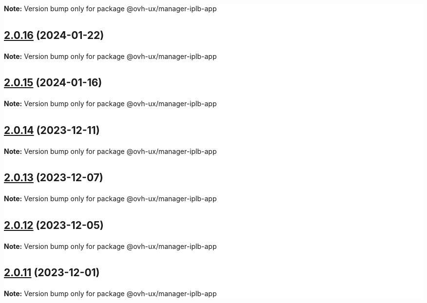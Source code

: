 **Note:** Version bump only for package @ovh-ux/manager-iplb-app





## [2.0.16](https://github.com/ovh/manager/compare/@ovh-ux/manager-iplb-app@2.0.15...@ovh-ux/manager-iplb-app@2.0.16) (2024-01-22)

**Note:** Version bump only for package @ovh-ux/manager-iplb-app





## [2.0.15](https://github.com/ovh/manager/compare/@ovh-ux/manager-iplb-app@2.0.14...@ovh-ux/manager-iplb-app@2.0.15) (2024-01-16)

**Note:** Version bump only for package @ovh-ux/manager-iplb-app





## [2.0.14](https://github.com/ovh/manager/compare/@ovh-ux/manager-iplb-app@2.0.13...@ovh-ux/manager-iplb-app@2.0.14) (2023-12-11)

**Note:** Version bump only for package @ovh-ux/manager-iplb-app





## [2.0.13](https://github.com/ovh/manager/compare/@ovh-ux/manager-iplb-app@2.0.12...@ovh-ux/manager-iplb-app@2.0.13) (2023-12-07)

**Note:** Version bump only for package @ovh-ux/manager-iplb-app





## [2.0.12](https://github.com/ovh/manager/compare/@ovh-ux/manager-iplb-app@2.0.11...@ovh-ux/manager-iplb-app@2.0.12) (2023-12-05)

**Note:** Version bump only for package @ovh-ux/manager-iplb-app





## [2.0.11](https://github.com/ovh/manager/compare/@ovh-ux/manager-iplb-app@2.0.10...@ovh-ux/manager-iplb-app@2.0.11) (2023-12-01)

**Note:** Version bump only for package @ovh-ux/manager-iplb-app
